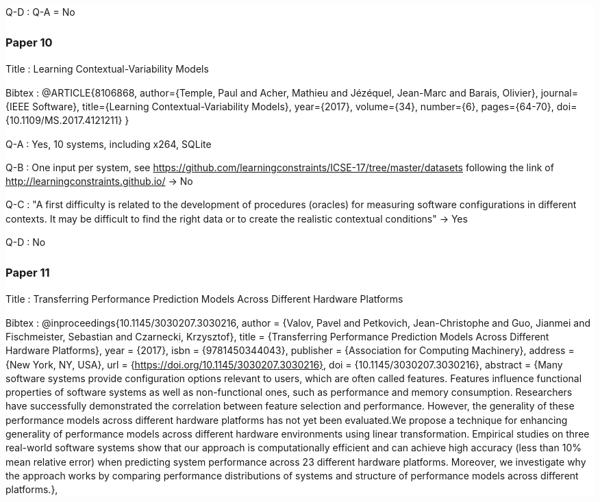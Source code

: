 Q-D : 
Q-A = No

### Paper 10

Title : 
Learning Contextual-Variability Models

Bibtex :
@ARTICLE{8106868,
author={Temple, Paul and Acher, Mathieu and Jézéquel, Jean-Marc and Barais, Olivier},
journal={IEEE Software}, 
title={Learning Contextual-Variability Models}, 
year={2017},
volume={34},
number={6},
pages={64-70},
doi={10.1109/MS.2017.4121211}
} 

Q-A : 
Yes, 10 systems, including x264, SQLite

Q-B : 
One input per system, see https://github.com/learningconstraints/ICSE-17/tree/master/datasets
following the link of http://learningconstraints.github.io/
-> No

Q-C : 
"A first difficulty is related to the development of procedures (oracles) for measuring software configurations in different contexts. It may be difficult to find the right data or to create the realistic contextual conditions"
-> Yes

Q-D : 
No


### Paper 11

Title : 
Transferring Performance Prediction Models Across Different Hardware Platforms

Bibtex :
@inproceedings{10.1145/3030207.3030216,
author = {Valov, Pavel and Petkovich, Jean-Christophe and Guo, Jianmei and Fischmeister, Sebastian and Czarnecki, Krzysztof},
title = {Transferring Performance Prediction Models Across Different Hardware Platforms},
year = {2017},
isbn = {9781450344043},
publisher = {Association for Computing Machinery},
address = {New York, NY, USA},
url = {https://doi.org/10.1145/3030207.3030216},
doi = {10.1145/3030207.3030216},
abstract = {Many software systems provide configuration options relevant to users, which are often
called features. Features influence functional properties of software systems as well
as non-functional ones, such as performance and memory consumption. Researchers have
successfully demonstrated the correlation between feature selection and performance.
However, the generality of these performance models across different hardware platforms
has not yet been evaluated.We propose a technique for enhancing generality of performance
models across different hardware environments using linear transformation. Empirical
studies on three real-world software systems show that our approach is computationally
efficient and can achieve high accuracy (less than 10% mean relative error) when predicting
system performance across 23 different hardware platforms. Moreover, we investigate
why the approach works by comparing performance distributions of systems and structure
of performance models across different platforms.},